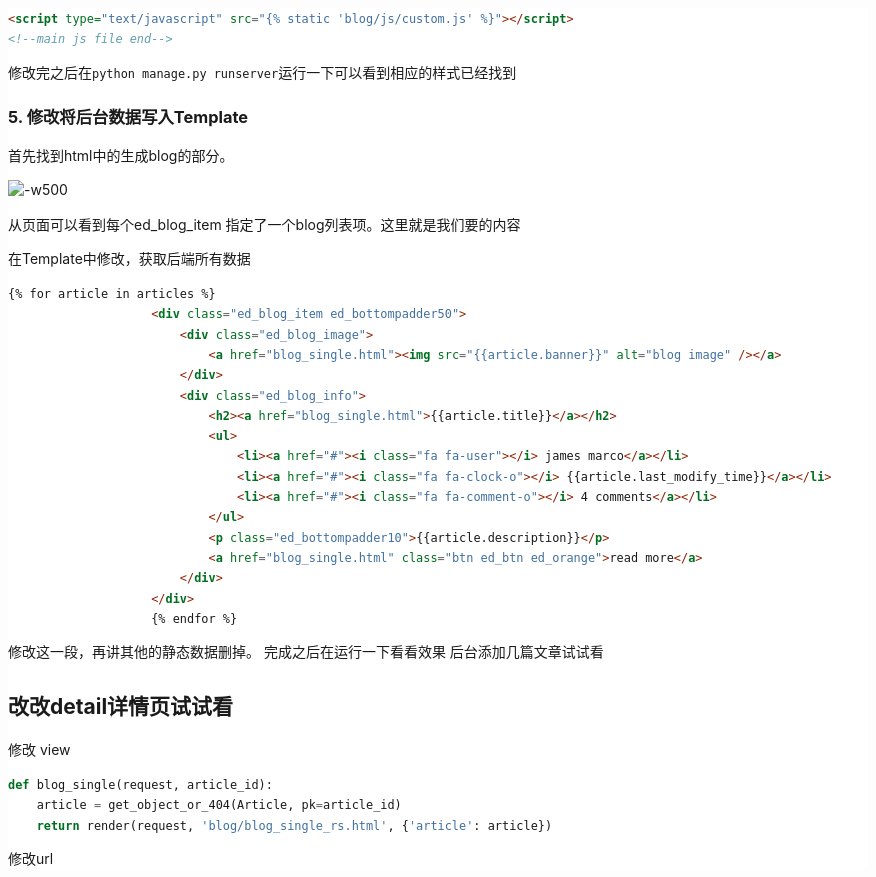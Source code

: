 ```html
<script type="text/javascript" src="{% static 'blog/js/custom.js' %}"></script>
<!--main js file end-->
```

修改完之后在`python manage.py runserver`运行一下可以看到相应的样式已经找到

### 5. 修改将后台数据写入Template

首先找到html中的生成blog的部分。

![-w500](http://ossp.pengjunjie.com/mweb/15584201936792.jpg)

从页面可以看到每个ed_blog_item 指定了一个blog列表项。这里就是我们要的内容

在Template中修改，获取后端所有数据

```html
{% for article in articles %}
					<div class="ed_blog_item ed_bottompadder50">
						<div class="ed_blog_image">
							<a href="blog_single.html"><img src="{{article.banner}}" alt="blog image" /></a>
						</div>
						<div class="ed_blog_info">
							<h2><a href="blog_single.html">{{article.title}}</a></h2>
							<ul>
								<li><a href="#"><i class="fa fa-user"></i> james marco</a></li>
								<li><a href="#"><i class="fa fa-clock-o"></i> {{article.last_modify_time}}</a></li>
								<li><a href="#"><i class="fa fa-comment-o"></i> 4 comments</a></li>
							</ul>
							<p class="ed_bottompadder10">{{article.description}}</p>
							<a href="blog_single.html" class="btn ed_btn ed_orange">read more</a>
						</div>
					</div>
                    {% endfor %}
```

修改这一段，再讲其他的静态数据删掉。
完成之后在运行一下看看效果
后台添加几篇文章试试看


## 改改detail详情页试试看

修改 view 

```py
def blog_single(request, article_id):
    article = get_object_or_404(Article, pk=article_id)
    return render(request, 'blog/blog_single_rs.html', {'article': article})
```

修改url
